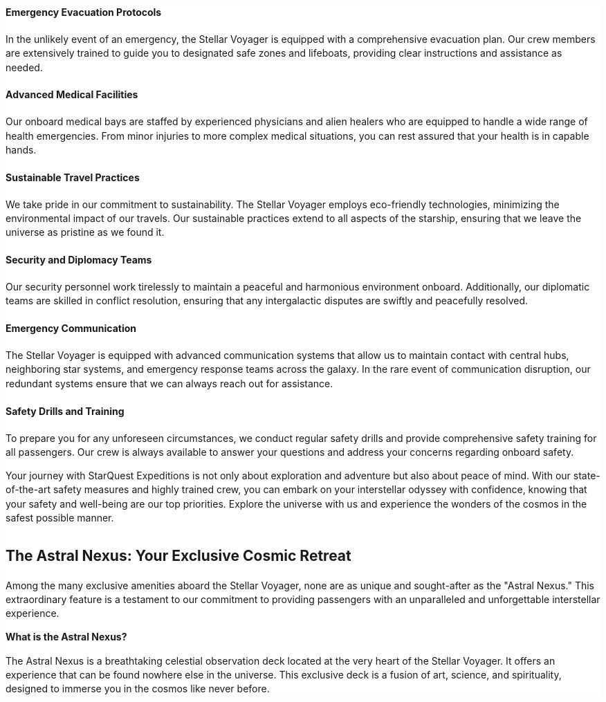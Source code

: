 #### Emergency Evacuation Protocols
In the unlikely event of an emergency, the Stellar Voyager is equipped with a comprehensive evacuation plan. Our crew members are extensively trained to guide you to designated safe zones and lifeboats, providing clear instructions and assistance as needed.

#### Advanced Medical Facilities
Our onboard medical bays are staffed by experienced physicians and alien healers who are equipped to handle a wide range of health emergencies. From minor injuries to more complex medical situations, you can rest assured that your health is in capable hands.

#### Sustainable Travel Practices
We take pride in our commitment to sustainability. The Stellar Voyager employs eco-friendly technologies, minimizing the environmental impact of our travels. Our sustainable practices extend to all aspects of the starship, ensuring that we leave the universe as pristine as we found it.

#### Security and Diplomacy Teams
Our security personnel work tirelessly to maintain a peaceful and harmonious environment onboard. Additionally, our diplomatic teams are skilled in conflict resolution, ensuring that any intergalactic disputes are swiftly and peacefully resolved.

#### Emergency Communication
The Stellar Voyager is equipped with advanced communication systems that allow us to maintain contact with central hubs, neighboring star systems, and emergency response teams across the galaxy. In the rare event of communication disruption, our redundant systems ensure that we can always reach out for assistance.

#### Safety Drills and Training
To prepare you for any unforeseen circumstances, we conduct regular safety drills and provide comprehensive safety training for all passengers. Our crew is always available to answer your questions and address your concerns regarding onboard safety.

Your journey with StarQuest Expeditions is not only about exploration and adventure but also about peace of mind. With our state-of-the-art safety measures and highly trained crew, you can embark on your interstellar odyssey with confidence, knowing that your safety and well-being are our top priorities. Explore the universe with us and experience the wonders of the cosmos in the safest possible manner.





## The Astral Nexus: Your Exclusive Cosmic Retreat

Among the many exclusive amenities aboard the Stellar Voyager, none are as unique and sought-after as the "Astral Nexus." This extraordinary feature is a testament to our commitment to providing passengers with an unparalleled and unforgettable interstellar experience.

**What is the Astral Nexus?**

The Astral Nexus is a breathtaking celestial observation deck located at the very heart of the Stellar Voyager. It offers an experience that can be found nowhere else in the universe. This exclusive deck is a fusion of art, science, and spirituality, designed to immerse you in the cosmos like never before.
